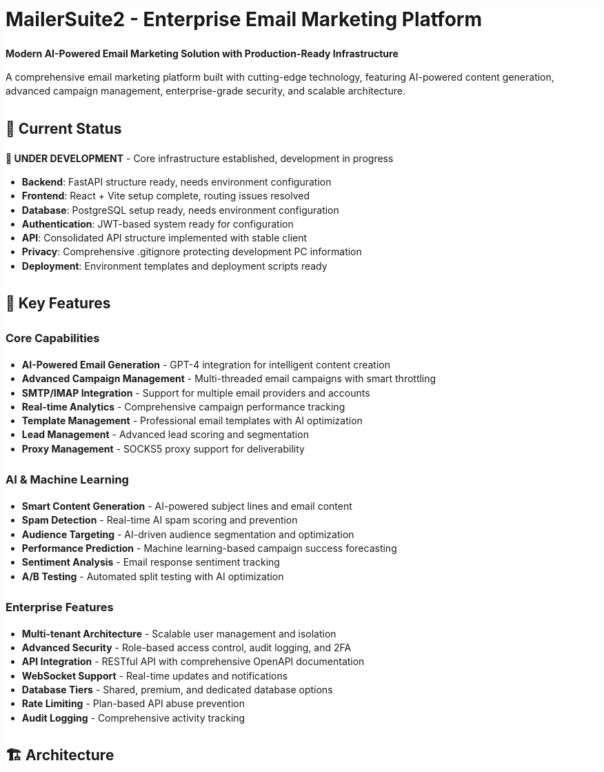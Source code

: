 # MailerSuite2 - Enterprise Email Marketing Platform

**Modern AI-Powered Email Marketing Solution with Production-Ready Infrastructure**

A comprehensive email marketing platform built with cutting-edge technology, featuring AI-powered content generation, advanced campaign management, enterprise-grade security, and scalable architecture.

## 🚀 Current Status

**🔄 UNDER DEVELOPMENT** - Core infrastructure established, development in progress
- **Backend**: FastAPI structure ready, needs environment configuration
- **Frontend**: React + Vite setup complete, routing issues resolved
- **Database**: PostgreSQL setup ready, needs environment configuration
- **Authentication**: JWT-based system ready for configuration
- **API**: Consolidated API structure implemented with stable client
- **Privacy**: Comprehensive .gitignore protecting development PC information
- **Deployment**: Environment templates and deployment scripts ready

## 🎯 Key Features

### Core Capabilities
- **AI-Powered Email Generation** - GPT-4 integration for intelligent content creation
- **Advanced Campaign Management** - Multi-threaded email campaigns with smart throttling
- **SMTP/IMAP Integration** - Support for multiple email providers and accounts
- **Real-time Analytics** - Comprehensive campaign performance tracking
- **Template Management** - Professional email templates with AI optimization
- **Lead Management** - Advanced lead scoring and segmentation
- **Proxy Management** - SOCKS5 proxy support for deliverability

### AI & Machine Learning
- **Smart Content Generation** - AI-powered subject lines and email content
- **Spam Detection** - Real-time AI spam scoring and prevention
- **Audience Targeting** - AI-driven audience segmentation and optimization
- **Performance Prediction** - Machine learning-based campaign success forecasting
- **Sentiment Analysis** - Email response sentiment tracking
- **A/B Testing** - Automated split testing with AI optimization

### Enterprise Features
- **Multi-tenant Architecture** - Scalable user management and isolation
- **Advanced Security** - Role-based access control, audit logging, and 2FA
- **API Integration** - RESTful API with comprehensive OpenAPI documentation
- **WebSocket Support** - Real-time updates and notifications
- **Database Tiers** - Shared, premium, and dedicated database options
- **Rate Limiting** - Plan-based API abuse prevention
- **Audit Logging** - Comprehensive activity tracking

## 🏗️ Architecture

